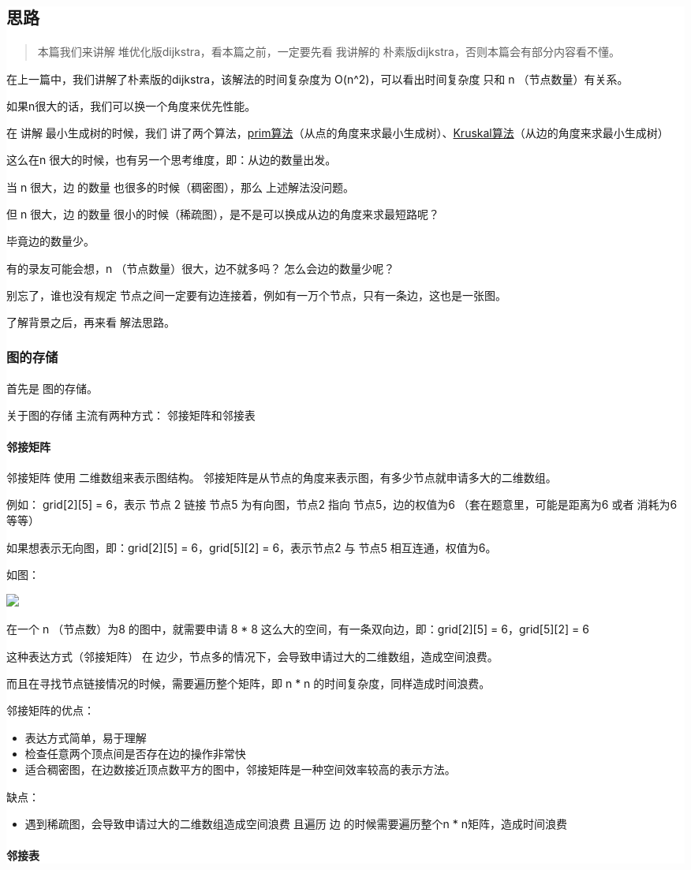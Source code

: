 
## 思路

> 本篇我们来讲解 堆优化版dijkstra，看本篇之前，一定要先看 我讲解的 朴素版dijkstra，否则本篇会有部分内容看不懂。

在上一篇中，我们讲解了朴素版的dijkstra，该解法的时间复杂度为 O(n^2)，可以看出时间复杂度 只和 n （节点数量）有关系。

如果n很大的话，我们可以换一个角度来优先性能。

在 讲解 最小生成树的时候，我们 讲了两个算法，[prim算法](./0053.寻宝-prim.md)（从点的角度来求最小生成树）、[Kruskal算法](./0053.寻宝-Kruskal.md)（从边的角度来求最小生成树）

这么在n 很大的时候，也有另一个思考维度，即：从边的数量出发。

当 n 很大，边 的数量 也很多的时候（稠密图），那么 上述解法没问题。 

但 n 很大，边 的数量 很小的时候（稀疏图），是不是可以换成从边的角度来求最短路呢？

毕竟边的数量少。 

有的录友可能会想，n （节点数量）很大，边不就多吗？ 怎么会边的数量少呢？ 

别忘了，谁也没有规定 节点之间一定要有边连接着，例如有一万个节点，只有一条边，这也是一张图。

了解背景之后，再来看 解法思路。 

### 图的存储

首先是 图的存储。 

关于图的存储 主流有两种方式： 邻接矩阵和邻接表 

#### 邻接矩阵 

邻接矩阵 使用 二维数组来表示图结构。 邻接矩阵是从节点的角度来表示图，有多少节点就申请多大的二维数组。

例如： grid[2][5] = 6，表示 节点 2 链接 节点5 为有向图，节点2 指向 节点5，边的权值为6 （套在题意里，可能是距离为6 或者 消耗为6 等等） 

如果想表示无向图，即：grid[2][5] = 6，grid[5][2] = 6，表示节点2 与 节点5 相互连通，权值为6。


如图： 

![](https://code-thinking-1253855093.file.myqcloud.com/pics/20240222110025.png) 

在一个 n （节点数）为8 的图中，就需要申请 8 * 8 这么大的空间，有一条双向边，即：grid[2][5] = 6，grid[5][2] = 6

这种表达方式（邻接矩阵） 在 边少，节点多的情况下，会导致申请过大的二维数组，造成空间浪费。 

而且在寻找节点链接情况的时候，需要遍历整个矩阵，即 n * n 的时间复杂度，同样造成时间浪费。 

邻接矩阵的优点： 

* 表达方式简单，易于理解
* 检查任意两个顶点间是否存在边的操作非常快
* 适合稠密图，在边数接近顶点数平方的图中，邻接矩阵是一种空间效率较高的表示方法。 

缺点： 

* 遇到稀疏图，会导致申请过大的二维数组造成空间浪费 且遍历 边 的时候需要遍历整个n * n矩阵，造成时间浪费 

#### 邻接表
